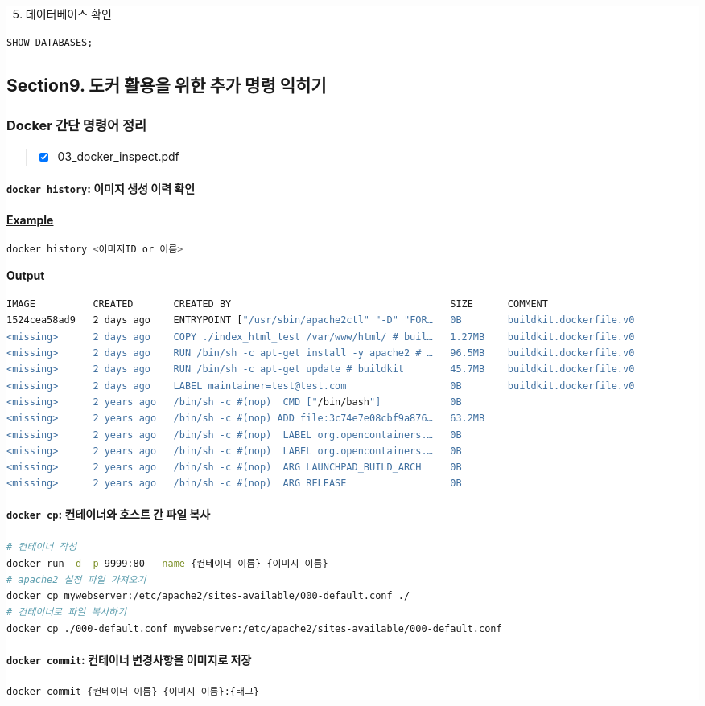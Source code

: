5. 데이터베이스 확인

```sql
SHOW DATABASES;
```

## Section9. 도커 활용을 위한 추가 명령 익히기

### Docker 간단 명령어 정리
> - [x] [03_docker_inspect.pdf](https://drive.google.com/file/d/1nxDdVy68twwbLIRtooqrz8f4_LQj4VUq/view?usp=drive_link "03_docker_inspect.pdf")
#### `docker history`: 이미지 생성 이력 확인

**<u>Example</u>**
```bash
docker history <이미지ID or 이름>
```

**<u>Output</u>**
```bash
IMAGE          CREATED       CREATED BY                                      SIZE      COMMENT
1524cea58ad9   2 days ago    ENTRYPOINT ["/usr/sbin/apache2ctl" "-D" "FOR…   0B        buildkit.dockerfile.v0
<missing>      2 days ago    COPY ./index_html_test /var/www/html/ # buil…   1.27MB    buildkit.dockerfile.v0
<missing>      2 days ago    RUN /bin/sh -c apt-get install -y apache2 # …   96.5MB    buildkit.dockerfile.v0
<missing>      2 days ago    RUN /bin/sh -c apt-get update # buildkit        45.7MB    buildkit.dockerfile.v0
<missing>      2 days ago    LABEL maintainer=test@test.com                  0B        buildkit.dockerfile.v0
<missing>      2 years ago   /bin/sh -c #(nop)  CMD ["/bin/bash"]            0B        
<missing>      2 years ago   /bin/sh -c #(nop) ADD file:3c74e7e08cbf9a876…   63.2MB    
<missing>      2 years ago   /bin/sh -c #(nop)  LABEL org.opencontainers.…   0B        
<missing>      2 years ago   /bin/sh -c #(nop)  LABEL org.opencontainers.…   0B        
<missing>      2 years ago   /bin/sh -c #(nop)  ARG LAUNCHPAD_BUILD_ARCH     0B        
<missing>      2 years ago   /bin/sh -c #(nop)  ARG RELEASE                  0B  
```

#### `docker cp`: 컨테이너와 호스트 간 파일 복사
```bash
# 컨테이너 작성 
docker run -d -p 9999:80 --name {컨테이너 이름} {이미지 이름}
# apache2 설정 파일 가져오기
docker cp mywebserver:/etc/apache2/sites-available/000-default.conf ./
# 컨테이너로 파일 복사하기
docker cp ./000-default.conf mywebserver:/etc/apache2/sites-available/000-default.conf
```

#### `docker commit`: 컨테이너 변경사항을 이미지로 저장

```bash
docker commit {컨테이너 이름} {이미지 이름}:{태그}
```
